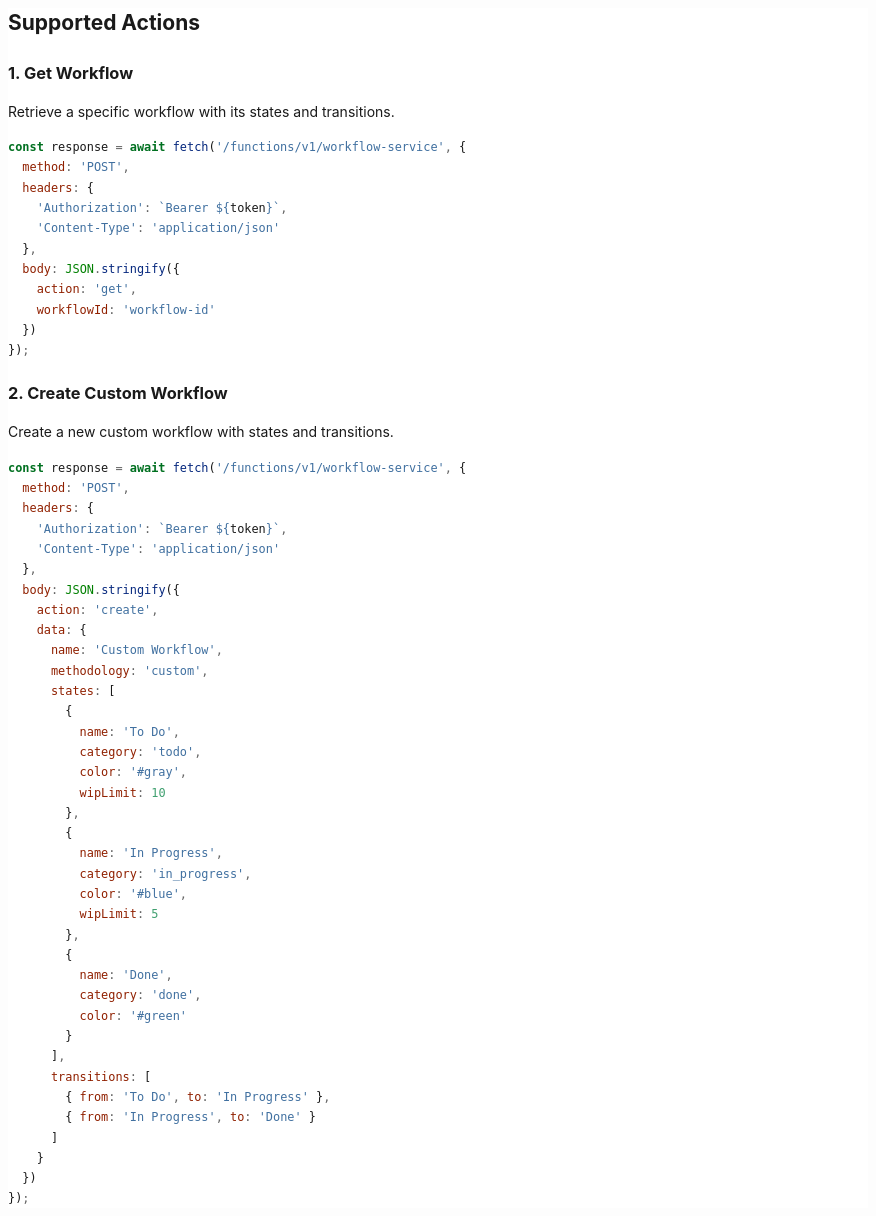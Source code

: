 ## Supported Actions

### 1. Get Workflow

Retrieve a specific workflow with its states and transitions.

```javascript
const response = await fetch('/functions/v1/workflow-service', {
  method: 'POST',
  headers: {
    'Authorization': `Bearer ${token}`,
    'Content-Type': 'application/json'
  },
  body: JSON.stringify({
    action: 'get',
    workflowId: 'workflow-id'
  })
});
```

### 2. Create Custom Workflow

Create a new custom workflow with states and transitions.

```javascript
const response = await fetch('/functions/v1/workflow-service', {
  method: 'POST',
  headers: {
    'Authorization': `Bearer ${token}`,
    'Content-Type': 'application/json'
  },
  body: JSON.stringify({
    action: 'create',
    data: {
      name: 'Custom Workflow',
      methodology: 'custom',
      states: [
        {
          name: 'To Do',
          category: 'todo',
          color: '#gray',
          wipLimit: 10
        },
        {
          name: 'In Progress',
          category: 'in_progress',
          color: '#blue',
          wipLimit: 5
        },
        {
          name: 'Done',
          category: 'done',
          color: '#green'
        }
      ],
      transitions: [
        { from: 'To Do', to: 'In Progress' },
        { from: 'In Progress', to: 'Done' }
      ]
    }
  })
});
```

